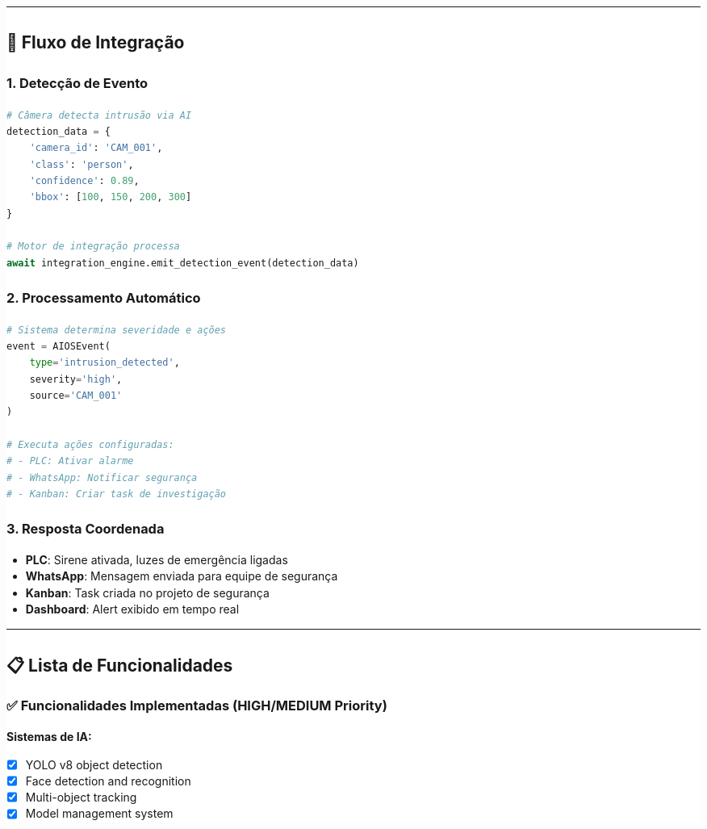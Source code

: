 ```
```

---

## 🚀 Fluxo de Integração

### 1. Detecção de Evento
```python
# Câmera detecta intrusão via AI
detection_data = {
    'camera_id': 'CAM_001',
    'class': 'person', 
    'confidence': 0.89,
    'bbox': [100, 150, 200, 300]
}

# Motor de integração processa
await integration_engine.emit_detection_event(detection_data)
```

### 2. Processamento Automático
```python
# Sistema determina severidade e ações
event = AIOSEvent(
    type='intrusion_detected',
    severity='high',
    source='CAM_001'
)

# Executa ações configuradas:
# - PLC: Ativar alarme
# - WhatsApp: Notificar segurança  
# - Kanban: Criar task de investigação
```

### 3. Resposta Coordenada
- **PLC**: Sirene ativada, luzes de emergência ligadas
- **WhatsApp**: Mensagem enviada para equipe de segurança
- **Kanban**: Task criada no projeto de segurança
- **Dashboard**: Alert exibido em tempo real

---

## 📋 Lista de Funcionalidades

### ✅ Funcionalidades Implementadas (HIGH/MEDIUM Priority)

**Sistemas de IA:**
- [x] YOLO v8 object detection
- [x] Face detection and recognition
- [x] Multi-object tracking
- [x] Model management system
